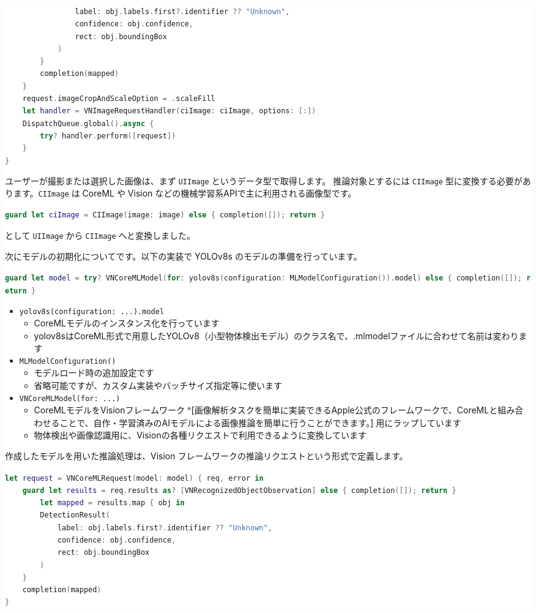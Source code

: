 ```swift
                label: obj.labels.first?.identifier ?? "Unknown",
                confidence: obj.confidence,
                rect: obj.boundingBox
            )
        }
        completion(mapped)
    }
    request.imageCropAndScaleOption = .scaleFill
    let handler = VNImageRequestHandler(ciImage: ciImage, options: [:])
    DispatchQueue.global().async {
        try? handler.perform([request])
    }
}
```


ユーザーが撮影または選択した画像は、まず `UIImage` というデータ型で取得します。
推論対象とするには `CIImage` 型に変換する必要があります。`CIImage` は CoreML や Vision などの機械学習系APIで主に利用される画像型です。

```swift
guard let ciImage = CIImage(image: image) else { completion([]); return }
```

として `UIImage` から `CIImage` へと変換しました。

次にモデルの初期化についてです。以下の実装で YOLOv8s のモデルの準備を行っています。

```swift
guard let model = try? VNCoreMLModel(for: yolov8s(configuration: MLModelConfiguration()).model) else { completion([]); return }
```

- `yolov8s(configuration: ...).model`
  - CoreMLモデルのインスタンス化を行っています
  - yolov8sはCoreML形式で用意したYOLOv8（小型物体検出モデル）のクラス名で、.mlmodelファイルに合わせて名前は変わります
- `MLModelConfiguration()`
  - モデルロード時の追加設定です
  - 省略可能ですが、カスタム実装やバッチサイズ指定等に使います
- `VNCoreMLModel(for: ...)`
    - CoreMLモデルをVisionフレームワーク ^[画像解析タスクを簡単に実装できるApple公式のフレームワークで、CoreMLと組み合わせることで、自作・学習済みのAIモデルによる画像推論を簡単に行うことができます。] 用にラップしています
    - 物体検出や画像認識用に、Visionの各種リクエストで利用できるように変換しています


作成したモデルを用いた推論処理は、Vision フレームワークの推論リクエストという形式で定義します。

```swift
let request = VNCoreMLRequest(model: model) { req, error in
    guard let results = req.results as? [VNRecognizedObjectObservation] else { completion([]); return }
        let mapped = results.map { obj in
        DetectionResult(
            label: obj.labels.first?.identifier ?? "Unknown",
            confidence: obj.confidence,
            rect: obj.boundingBox
        )
    }
    completion(mapped)
}
```

